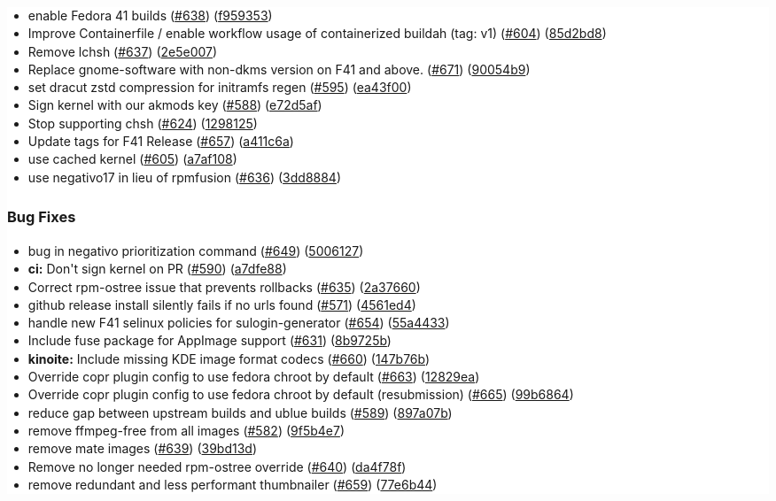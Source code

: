 * enable Fedora 41 builds ([#638](https://github.com/ublue-os/main/issues/638)) ([f959353](https://github.com/ublue-os/main/commit/f9593536d60d2de93a55084ace11501552ae5bb1))
* Improve Containerfile / enable workflow usage of containerized buildah (tag: v1) ([#604](https://github.com/ublue-os/main/issues/604)) ([85d2bd8](https://github.com/ublue-os/main/commit/85d2bd8333851b4d6797f385e813d630643c16b4))
* Remove lchsh ([#637](https://github.com/ublue-os/main/issues/637)) ([2e5e007](https://github.com/ublue-os/main/commit/2e5e007a3310df664822a47b4689f629786c81d7))
* Replace gnome-software with non-dkms version on F41 and above. ([#671](https://github.com/ublue-os/main/issues/671)) ([90054b9](https://github.com/ublue-os/main/commit/90054b90907a9e403ea626e637ca367f78694cc3))
* set dracut zstd compression for initramfs regen ([#595](https://github.com/ublue-os/main/issues/595)) ([ea43f00](https://github.com/ublue-os/main/commit/ea43f00fd0fb4c3c4379d71fd30e00522df0fa4a))
* Sign kernel with our akmods key ([#588](https://github.com/ublue-os/main/issues/588)) ([e72d5af](https://github.com/ublue-os/main/commit/e72d5afc246e45530bf9c56c1605c66ed1d11f11))
* Stop supporting chsh ([#624](https://github.com/ublue-os/main/issues/624)) ([1298125](https://github.com/ublue-os/main/commit/12981252b81966813927744ae5f39ef6ceb53283))
* Update tags for F41 Release ([#657](https://github.com/ublue-os/main/issues/657)) ([a411c6a](https://github.com/ublue-os/main/commit/a411c6aba3ad035de588c9c5daf3f288e269a405))
* use cached kernel ([#605](https://github.com/ublue-os/main/issues/605)) ([a7af108](https://github.com/ublue-os/main/commit/a7af108a27d454cc699fb0ee955892ded65a8506))
* use negativo17 in lieu of rpmfusion ([#636](https://github.com/ublue-os/main/issues/636)) ([3dd8884](https://github.com/ublue-os/main/commit/3dd8884f8de176fb3fe53e5f96e85c176f94c56a))


### Bug Fixes

* bug in negativo prioritization command ([#649](https://github.com/ublue-os/main/issues/649)) ([5006127](https://github.com/ublue-os/main/commit/500612786d72f0377fe075138c8269332c08a938))
* **ci:** Don't sign kernel on PR ([#590](https://github.com/ublue-os/main/issues/590)) ([a7dfe88](https://github.com/ublue-os/main/commit/a7dfe88f71b6db1fa540fdd5901cf2bee22e1ea9))
* Correct rpm-ostree issue that prevents rollbacks ([#635](https://github.com/ublue-os/main/issues/635)) ([2a37660](https://github.com/ublue-os/main/commit/2a376609a5bd3227a982952bd173dc2f767c7d1e))
* github release install silently fails if no urls found ([#571](https://github.com/ublue-os/main/issues/571)) ([4561ed4](https://github.com/ublue-os/main/commit/4561ed4858e9a7ad131e7ea2e051ea1a690cff82))
* handle new F41 selinux policies for sulogin-generator ([#654](https://github.com/ublue-os/main/issues/654)) ([55a4433](https://github.com/ublue-os/main/commit/55a4433ebf7458f69c791dc69cff32d522afdfd0))
* Include fuse package for AppImage support ([#631](https://github.com/ublue-os/main/issues/631)) ([8b9725b](https://github.com/ublue-os/main/commit/8b9725b2caa79f1484dfaf2a83a60b2ccc1b03fa))
* **kinoite:** Include missing KDE image format codecs ([#660](https://github.com/ublue-os/main/issues/660)) ([147b76b](https://github.com/ublue-os/main/commit/147b76b112cae7f624a66752ceb26c6733855174))
* Override copr plugin config to use fedora chroot by default ([#663](https://github.com/ublue-os/main/issues/663)) ([12829ea](https://github.com/ublue-os/main/commit/12829ea1b846497085a38342af8a3821efff6102))
* Override copr plugin config to use fedora chroot by default (resubmission) ([#665](https://github.com/ublue-os/main/issues/665)) ([99b6864](https://github.com/ublue-os/main/commit/99b6864790c6605c652f591003bccefe605fae63))
* reduce gap between upstream builds and ublue builds ([#589](https://github.com/ublue-os/main/issues/589)) ([897a07b](https://github.com/ublue-os/main/commit/897a07b0a7a8df226197631b69af1d2999ca4302))
* remove ffmpeg-free from all images ([#582](https://github.com/ublue-os/main/issues/582)) ([9f5b4e7](https://github.com/ublue-os/main/commit/9f5b4e74add8c053402e99a99fa37fe7f20b978e))
* remove mate images ([#639](https://github.com/ublue-os/main/issues/639)) ([39bd13d](https://github.com/ublue-os/main/commit/39bd13db95a317080c06f4ca7813b2a8c24f72ee))
* Remove no longer needed rpm-ostree override ([#640](https://github.com/ublue-os/main/issues/640)) ([da4f78f](https://github.com/ublue-os/main/commit/da4f78fc304f33f0dcb87086e056dfb8ecd7a69d))
* remove redundant and less performant thumbnailer ([#659](https://github.com/ublue-os/main/issues/659)) ([77e6b44](https://github.com/ublue-os/main/commit/77e6b443f6a6023582ef964e36fa7fd1c158033c))
